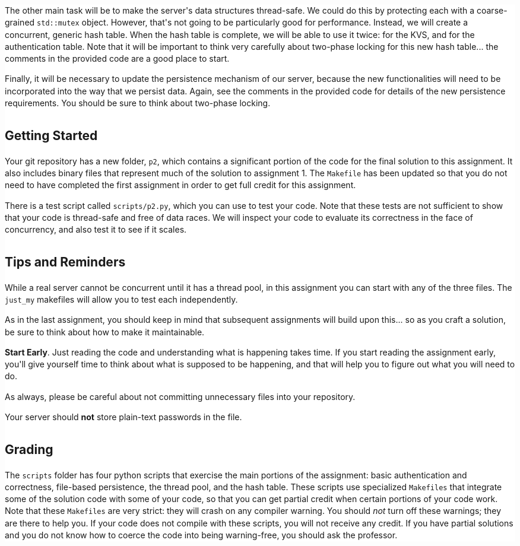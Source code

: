 The other main task will be to make the server's data structures thread-safe. We
could do this by protecting each with a coarse-grained `std::mutex` object.
However, that's not going to be particularly good for performance.  Instead, we
will create a concurrent, generic hash table.  When the hash table is complete,
we will be able to use it twice: for the KVS, and for the authentication table.
Note that it will be important to think very carefully about two-phase locking
for this new hash table... the comments in the provided code are a good place to
start.

Finally, it will be necessary to update the persistence mechanism of our server,
because the new functionalities will need to be incorporated into the way that
we persist data.  Again, see the comments in the provided code for details of
the new persistence requirements.  You should be sure to think about two-phase
locking.

## Getting Started

Your git repository has a new folder, `p2`, which contains a significant portion
of the code for the final solution to this assignment.  It also includes binary
files that represent much of the solution to assignment 1.  The `Makefile` has
been updated so that you do not need to have completed the first assignment in
order to get full credit for this assignment.

There is a test script called `scripts/p2.py`, which you can use to test your
code.  Note that these tests are not sufficient to show that your code is
thread-safe and free of data races.  We will inspect your code to evaluate its
correctness in the face of concurrency, and also test it to see if it scales.

## Tips and Reminders

While a real server cannot be concurrent until it has a thread pool, in this
assignment you can start with any of the three files.  The `just_my` makefiles
will allow you to test each independently.

As in the last assignment, you should keep in mind that subsequent assignments
will build upon this... so as you craft a solution, be sure to think about how
to make it maintainable.

**Start Early**.  Just reading the code and understanding what is happening
takes time.  If you start reading the assignment early, you'll give yourself
time to think about what is supposed to be happening, and that will help you to
figure out what you will need to do.

As always, please be careful about not committing unnecessary files into your
repository.

Your server should **not** store plain-text passwords in the file.

## Grading

The `scripts` folder has four python scripts that exercise the main portions of
the assignment: basic authentication and correctness, file-based persistence,
the thread pool, and the hash table.  These scripts use specialized `Makefiles`
that integrate some of the solution code with some of your code, so that you can
get partial credit when certain portions of your code work.  Note that these
`Makefiles` are very strict: they will crash on any compiler warning.  You
should *not* turn off these warnings; they are there to help you.  If your code
does not compile with these scripts, you will not receive any credit.  If you
have partial solutions and you do not know how to coerce the code into being
warning-free, you should ask the professor.
